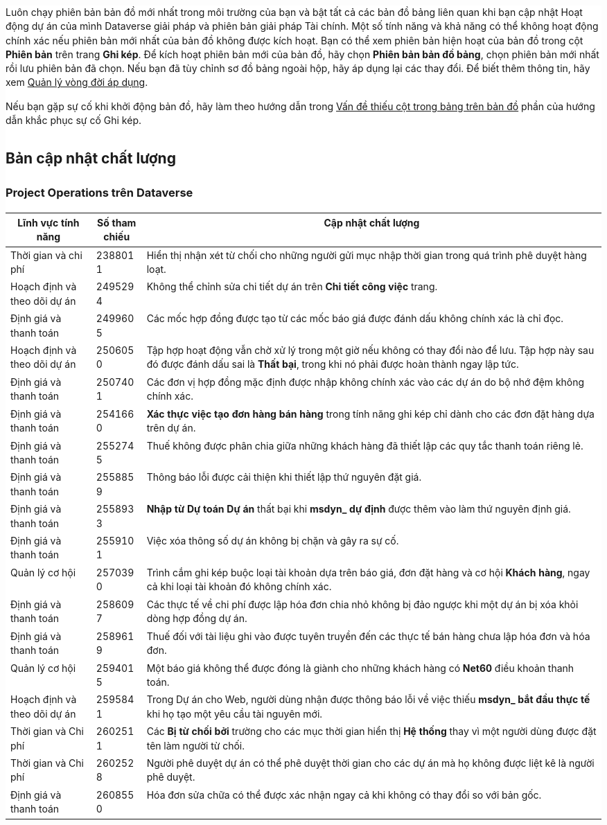 Luôn chạy phiên bản bản đồ mới nhất trong môi trường của bạn và bật tất cả các bản đồ bảng liên quan khi bạn cập nhật Hoạt động dự án của mình Dataverse giải pháp và phiên bản giải pháp Tài chính. Một số tính năng và khả năng có thể không hoạt động chính xác nếu phiên bản mới nhất của bản đồ không được kích hoạt. Bạn có thể xem phiên bản hiện hoạt của bản đồ trong cột **Phiên bản** trên trang **Ghi kép**. Để kích hoạt phiên bản mới của bản đồ, hãy chọn **Phiên bản bản đồ bảng**, chọn phiên bản mới nhất rồi lưu phiên bản đã chọn. Nếu bạn đã tùy chỉnh sơ đồ bảng ngoài hộp, hãy áp dụng lại các thay đổi. Để biết thêm thông tin, hãy xem [Quản lý vòng đời áp dụng](/dynamics365/fin-ops-core/dev-itpro/data-entities/dual-write/app-lifecycle-management).

Nếu bạn gặp sự cố khi khởi động bản đồ, hãy làm theo hướng dẫn trong [Vấn đề thiếu cột trong bảng trên bản đồ](/dynamics365/fin-ops-core/dev-itpro/data-entities/dual-write/dual-write-troubleshooting-finops-upgrades#missing-table-columns-issue-on-maps) phần của hướng dẫn khắc phục sự cố Ghi kép.

## <a name="quality-updates"></a>Bản cập nhật chất lượng

### <a name="project-operations-on-dataverse"></a>Project Operations trên Dataverse

| Lĩnh vực tính năng | Số tham chiếu | Cập nhật chất lượng |
| --- | --- | --- |
| Thời gian và chi phí | 2388011 | Hiển thị nhận xét từ chối cho những người gửi mục nhập thời gian trong quá trình phê duyệt hàng loạt. |
| Hoạch định và theo dõi dự án | 2495294 | Không thể chỉnh sửa chi tiết dự án trên **Chi tiết công việc** trang. |
| Định giá và thanh toán | 2499605 | Các mốc hợp đồng được tạo từ các mốc báo giá được đánh dấu không chính xác là chỉ đọc. |
| Hoạch định và theo dõi dự án | 2506050 | Tập hợp hoạt động vẫn chờ xử lý trong một giờ nếu không có thay đổi nào để lưu. Tập hợp này sau đó được đánh dấu sai là **Thất bại**, trong khi nó phải được hoàn thành ngay lập tức. |
| Định giá và thanh toán | 2507401 | Các đơn vị hợp đồng mặc định được nhập không chính xác vào các dự án do bộ nhớ đệm không chính xác. |
| Định giá và thanh toán | 2541660 | **Xác thực việc tạo đơn hàng bán hàng** trong tính năng ghi kép chỉ dành cho các đơn đặt hàng dựa trên dự án. |
| Định giá và thanh toán | 2552745 | Thuế không được phân chia giữa những khách hàng đã thiết lập các quy tắc thanh toán riêng lẻ. |
| Định giá và thanh toán | 2558859 | Thông báo lỗi được cải thiện khi thiết lập thứ nguyên đặt giá. |
| Định giá và thanh toán | 2558933 | **Nhập từ Dự toán Dự án** thất bại khi **msdyn\_ dự định** được thêm vào làm thứ nguyên định giá. |
| Định giá và thanh toán | 2559101 | Việc xóa thông số dự án không bị chặn và gây ra sự cố. |
|   Quản lý cơ hội | 2570390 | Trình cắm ghi kép buộc loại tài khoản dựa trên báo giá, đơn đặt hàng và cơ hội **Khách hàng**, ngay cả khi loại tài khoản đó không chính xác. |
| Định giá và thanh toán | 2586097 | Các thực tế về chi phí được lập hóa đơn chia nhỏ không bị đảo ngược khi một dự án bị xóa khỏi dòng hợp đồng dự án. |
| Định giá và thanh toán | 2589619 | Thuế đối với tài liệu ghi vào được tuyên truyền đến các thực tế bán hàng chưa lập hóa đơn và hóa đơn. |
|   Quản lý cơ hội | 2594015 | Một báo giá không thể được đóng là giành cho những khách hàng có **Net60** điều khoản thanh toán. |
| Hoạch định và theo dõi dự án | 2595841 | Trong Dự án cho Web, người dùng nhận được thông báo lỗi về việc thiếu **msdyn\_ bắt đầu thực tế** khi họ tạo một yêu cầu tài nguyên mới. |
| Thời gian và Chi phí | 2602511 | Các **Bị từ chối bởi** trường cho các mục thời gian hiển thị **Hệ thống** thay vì một người dùng được đặt tên làm người từ chối. |
| Thời gian và Chi phí | 2602528 | Người phê duyệt dự án có thể phê duyệt thời gian cho các dự án mà họ không được liệt kê là người phê duyệt. |
| Định giá và thanh toán | 2608550 | Hóa đơn sửa chữa có thể được xác nhận ngay cả khi không có thay đổi so với bản gốc. |
